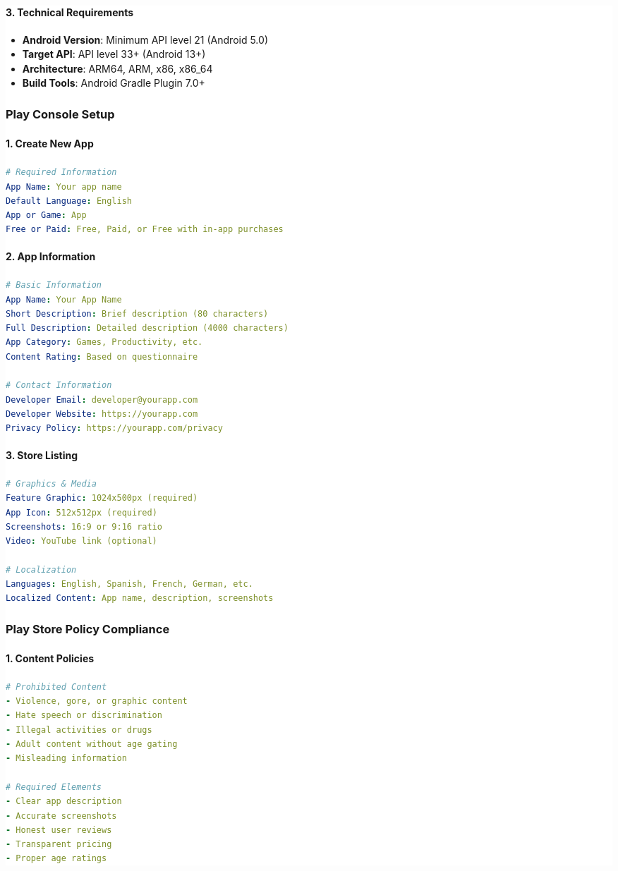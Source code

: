 #### 3. Technical Requirements
- **Android Version**: Minimum API level 21 (Android 5.0)
- **Target API**: API level 33+ (Android 13+)
- **Architecture**: ARM64, ARM, x86, x86_64
- **Build Tools**: Android Gradle Plugin 7.0+

### Play Console Setup

#### 1. Create New App
```yaml
# Required Information
App Name: Your app name
Default Language: English
App or Game: App
Free or Paid: Free, Paid, or Free with in-app purchases
```

#### 2. App Information
```yaml
# Basic Information
App Name: Your App Name
Short Description: Brief description (80 characters)
Full Description: Detailed description (4000 characters)
App Category: Games, Productivity, etc.
Content Rating: Based on questionnaire

# Contact Information
Developer Email: developer@yourapp.com
Developer Website: https://yourapp.com
Privacy Policy: https://yourapp.com/privacy
```

#### 3. Store Listing
```yaml
# Graphics & Media
Feature Graphic: 1024x500px (required)
App Icon: 512x512px (required)
Screenshots: 16:9 or 9:16 ratio
Video: YouTube link (optional)

# Localization
Languages: English, Spanish, French, German, etc.
Localized Content: App name, description, screenshots
```

### Play Store Policy Compliance

#### 1. Content Policies
```yaml
# Prohibited Content
- Violence, gore, or graphic content
- Hate speech or discrimination
- Illegal activities or drugs
- Adult content without age gating
- Misleading information

# Required Elements
- Clear app description
- Accurate screenshots
- Honest user reviews
- Transparent pricing
- Proper age ratings
```
